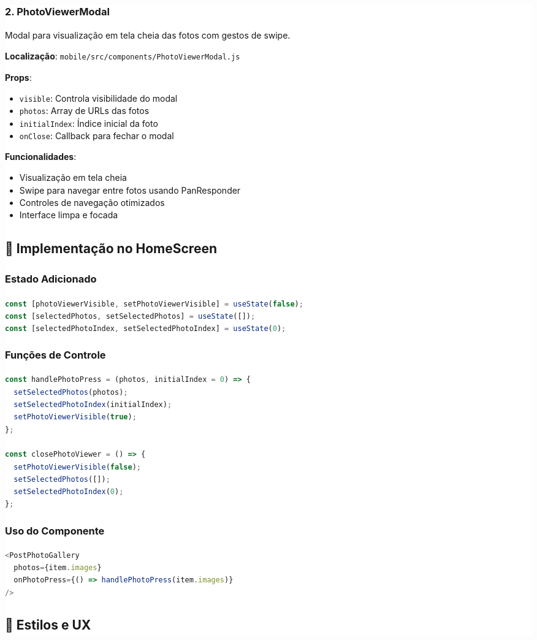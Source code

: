 ### 2. PhotoViewerModal
Modal para visualização em tela cheia das fotos com gestos de swipe.

**Localização**: `mobile/src/components/PhotoViewerModal.js`

**Props**:
- `visible`: Controla visibilidade do modal
- `photos`: Array de URLs das fotos
- `initialIndex`: Índice inicial da foto
- `onClose`: Callback para fechar o modal

**Funcionalidades**:
- Visualização em tela cheia
- Swipe para navegar entre fotos usando PanResponder
- Controles de navegação otimizados
- Interface limpa e focada

## 🔧 Implementação no HomeScreen

### Estado Adicionado
```javascript
const [photoViewerVisible, setPhotoViewerVisible] = useState(false);
const [selectedPhotos, setSelectedPhotos] = useState([]);
const [selectedPhotoIndex, setSelectedPhotoIndex] = useState(0);
```

### Funções de Controle
```javascript
const handlePhotoPress = (photos, initialIndex = 0) => {
  setSelectedPhotos(photos);
  setSelectedPhotoIndex(initialIndex);
  setPhotoViewerVisible(true);
};

const closePhotoViewer = () => {
  setPhotoViewerVisible(false);
  setSelectedPhotos([]);
  setSelectedPhotoIndex(0);
};
```

### Uso do Componente
```javascript
<PostPhotoGallery
  photos={item.images}
  onPhotoPress={() => handlePhotoPress(item.images)}
/>
```

## 🎨 Estilos e UX
